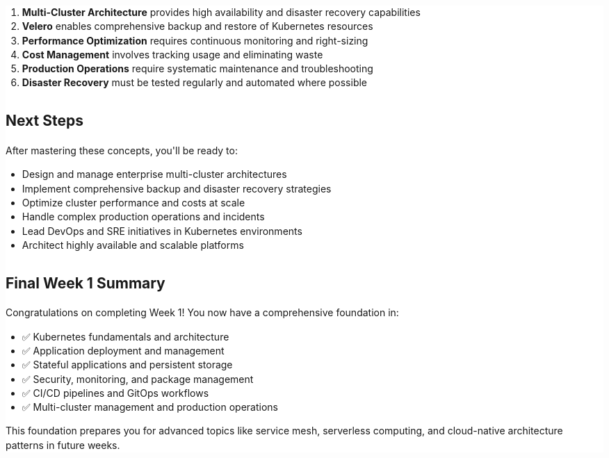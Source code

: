 1. **Multi-Cluster Architecture** provides high availability and disaster recovery capabilities
2. **Velero** enables comprehensive backup and restore of Kubernetes resources
3. **Performance Optimization** requires continuous monitoring and right-sizing
4. **Cost Management** involves tracking usage and eliminating waste
5. **Production Operations** require systematic maintenance and troubleshooting
6. **Disaster Recovery** must be tested regularly and automated where possible

## Next Steps

After mastering these concepts, you'll be ready to:
- Design and manage enterprise multi-cluster architectures
- Implement comprehensive backup and disaster recovery strategies
- Optimize cluster performance and costs at scale
- Handle complex production operations and incidents
- Lead DevOps and SRE initiatives in Kubernetes environments
- Architect highly available and scalable platforms

## Final Week 1 Summary

Congratulations on completing Week 1! You now have a comprehensive foundation in:
- ✅ Kubernetes fundamentals and architecture
- ✅ Application deployment and management
- ✅ Stateful applications and persistent storage
- ✅ Security, monitoring, and package management
- ✅ CI/CD pipelines and GitOps workflows
- ✅ Multi-cluster management and production operations

This foundation prepares you for advanced topics like service mesh, serverless computing, and cloud-native architecture patterns in future weeks.